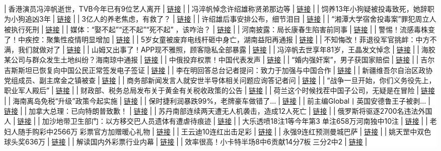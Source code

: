 | 香港演员冯淬帆逝世，TVB今年已有9位艺人离开 | [链接](https://news.sina.com.cn/s/2025-11-01/doc-infvwmtv4775073.shtml) |
| 冯淬帆悼念许绍雄称贤弟那边等 | [链接](https://news.sina.com.cn/s/2025-11-01/doc-infvwfmx4863065.shtml) |
| 饲养13年小狗疑被投毒致死，她辞职为小狗追凶3年 | [链接](https://news.sina.com.cn/s/2025-11-01/doc-infvvzcv8004662.shtml) |
| 3亿人的养老焦虑，有救了？ | [链接](https://news.sina.com.cn/s/2025-11-01/doc-infvvzcv7999210.shtml) |
| 许绍雄后事安排公布，细节泪目 | [链接](https://news.sina.com.cn/s/2025-11-01/doc-infvvzcv7998846.shtml) |
| “湘潭大学宿舍投毒案”罪犯周立人被执行死刑 | [链接](https://news.sina.com.cn/s/2025-10-31/doc-infvupas3378599.shtml) |
| 媒体：“娶不起”“还不起”“死不起” ，该咋治？ | [链接](https://news.sina.com.cn/s/2025-10-31/doc-infvuhuu3425722.shtml) |
| 河南披露：局长康春生陷害前同事 | [链接](https://news.sina.com.cn/s/2025-10-31/doc-infvuant8843228.shtml) |
| 警惕！流感毒株变了！中疾控：聚集性疫情明显增加 | [链接](https://news.sina.com.cn/s/2025-10-31/doc-infvuant8794689.shtml) |
| 5岁女童被废弃电线杆砸中身亡，湖南益阳再通报 | [链接](https://news.sina.com.cn/s/2025-10-29/doc-infvqruh8521874.shtml) |
| 不知悔改！菲退役军官挑衅：中方不满，我们就做对了 | [链接](https://news.sina.com.cn/c/2025-11-01/doc-infvwwim7598290.shtml) |
| 山姆又出事了！APP现不雅照，顾客隐私全部暴露 | [链接](https://news.sina.com.cn/c/2025-11-01/doc-infvwwiv3406227.shtml) |
| 冯淬帆去世享年81岁，王晶发文悼念 | [链接](https://news.sina.com.cn/c/2025-11-01/doc-infvwrzt4695309.shtml) |
| 海胶某公司与群众发生土地纠纷？海南琼中通报 | [链接](https://news.sina.com.cn/c/2025-11-01/doc-infvwrzx3527653.shtml) |
| 中俄投弃权票！中国代表发声 | [链接](https://news.sina.com.cn/c/2025-11-01/doc-infvwrzx3518791.shtml) |
| “婚内强奸案”，男子获国家赔偿 | [链接](https://news.sina.com.cn/c/2025-11-01/doc-infvwrzx3512860.shtml) |
| 吉尔吉斯斯坦已恢复向中国公民正常签发电子签证 | [链接](https://news.sina.com.cn/c/2025-11-01/doc-infvwrzt4670149.shtml) |
| 李在明回答总台记者提问：致力于加强与中国合作 | [链接](https://news.sina.com.cn/c/2025-11-01/doc-infvwmtz3619493.shtml) |
| 新疆维吾尔自治区政协党组成员、副主席金之镇被查 | [链接](https://news.sina.com.cn/c/2025-11-01/doc-infvwfnc3729463.shtml) |
| 商务部新闻发言人就安世半导体相关问题应询答记者问 | [链接](https://news.sina.com.cn/c/2025-11-01/doc-infvwfmt7893944.shtml) |
| “战争一旦开始，你们义务役先上，职业军人殿后” | [链接](https://news.sina.com.cn/c/2025-11-01/doc-infvvzcv8021122.shtml) |
| 财政部、税务总局发布关于黄金有关税收政策的公告 | [链接](https://news.sina.com.cn/c/2025-11-01/doc-infvvzcz4982037.shtml) |
| 荷兰这个时候找茬中国子公司，无疑是在冒险 | [链接](https://news.sina.com.cn/c/2025-11-01/doc-infvvzcv8011780.shtml) |
| 海南离岛免税“升级”政策今起实施 | [链接](https://news.sina.com.cn/c/2025-11-01/doc-infvvzef3818352.shtml) |
| 保时捷利润暴跌99%，老牌豪车做错了… | [链接](https://k.sina.cn/article_7732457677_1cce3f0cd00101fuak.html?from=auto) |
| 前主编Global丨英国安德鲁王子被剥… | [链接](https://k.sina.cn/article_6723451236_190bfb964001018ueo.html?from=news) |
| 加拿大总理：已向特朗普致歉！ | [链接](https://news.sina.com.cn/w/2025-11-02/doc-infvxpfi4297135.shtml) |
| 苏丹南部连续两天遭无人机袭击，造成12人死亡 | [链接](https://news.sina.com.cn/w/2025-11-02/doc-infvxpfm2772746.shtml) |
| 俄罗斯将驱逐2700名违法外国人 | [链接](https://news.sina.com.cn/w/2025-11-02/doc-infvxpfp3110312.shtml) |
| 加沙地带卫生部门：以方移交巴人员遗体有遭虐待痕迹 | [链接](https://news.sina.com.cn/w/2025-11-01/doc-infvxhxp2891926.shtml) |
| 大乐透喷18注1等今年第3 单注658万河南独中10注 | [链接](http://sports.sina.com.cn/lotto/) |
| 老妇人随手购彩中2566万 彩票官方加赠暖心礼物 | [链接](https://lottery.sina.com.cn/) |
| 王云迪10连红出击足彩 | [链接](http://lottery.sina.com.cn/qiutong/?from=xw) |
| 永强9连红预测曼城巴萨 | [链接](https://lottery.sina.com.cn/qiutong/expertDetail.shtml?expert_id=179968874624) |
| 姚天罡中双色球头奖636万 | [链接](https://lottery.sina.com.cn/number/?from=xw) |
| 解读国内外彩票行业内幕 | [链接](http://caitong.sina.com.cn/) |
| 效率很高！小卡特半场8中6贡献14分7板 三分2中2 | [链接](https://sports.sina.com.cn/basketball/nba/2025-11-02/doc-infvykmc2650749.shtml) |